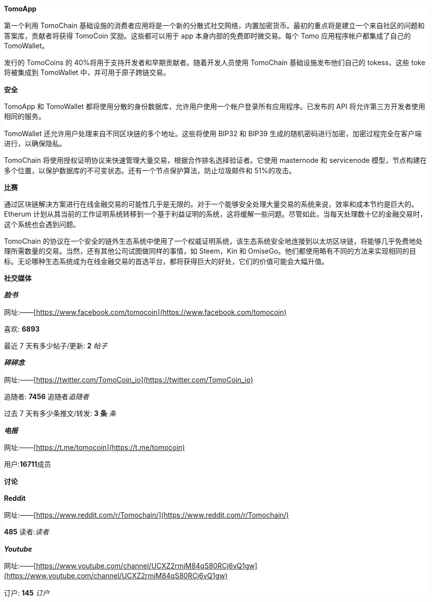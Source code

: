 **TomoApp**

第一个利用 TomoChain 基础设施的消费者应用将是一个新的分散式社交网络，内置加密货币。最初的重点将是建立一个来自社区的问题和答案库，贡献者将获得 TomoCoin 奖励。这些都可以用于 app 本身内部的免费即时微交易。每个 Tomo 应用程序帐户都集成了自己的 TomoWallet。

发行的 TomoCoins 的 40%将用于支持开发者和早期贡献者。随着开发人员使用 TomoChain 基础设施发布他们自己的 tokess，这些 toke 将被集成到 TomoWallet 中，并可用于原子跨链交易。

**安全**

TomoApp 和 TomoWallet 都将使用分散的身份数据库，允许用户使用一个帐户登录所有应用程序。已发布的 API 将允许第三方开发者使用相同的服务。

TomoWallet 还允许用户处理来自不同区块链的多个地址。这些将使用 BIP32 和 BIP39 生成的随机密码进行加密，加密过程完全在客户端进行，以确保隐私。

TomoChain 将使用授权证明协议来快速管理大量交易，根据合作排名选择验证者。它使用 masternode 和 servicenode 模型，节点构建在多个位置，以保护数据库的不可变状态。还有一个节点保护算法，防止垃圾邮件和 51%的攻击。

**比赛**

通过区块链解决方案进行在线金融交易的可能性几乎是无限的。对于一个能够安全处理大量交易的系统来说，效率和成本节约是巨大的。Etherum 计划从其当前的工作证明系统转移到一个基于利益证明的系统，这将缓解一些问题。尽管如此，当每天处理数十亿的金融交易时，这个系统也会遇到问题。

TomoChain 的协议在一个安全的链外生态系统中使用了一个权威证明系统，该生态系统安全地连接到以太坊区块链，将能够几乎免费地处理所需数量的交易。当然，还有其他公司试图做同样的事情，如 Steem，Kin 和 OmiseGo。他们都使用略有不同的方法来实现相同的目标。无论哪种生态系统成为在线金融交易的首选平台，都将获得巨大的好处，它们的价值可能会大幅升值。

**社交媒体**

***脸书***

网址:——[https://www.facebook.com/tomocoin](https://www.facebook.com/tomocoin)

喜欢: **6893**

最近 7 天有多少帖子/更新: **2** *帖子*

***碎碎念***

网址:——[https://twitter.com/TomoCoin_io](https://twitter.com/TomoCoin_io)

追随者: **7456** 追随者*追随者*

过去 7 天有多少条推文/转发: **3 条** *条*

***电报***

网址:——[https://t.me/tomocoin](https://t.me/tomocoin)

用户:**16711**成员

**讨论**

**Reddit**

网址:——[https://www.reddit.com/r/Tomochain/](https://www.reddit.com/r/Tomochain/)

**485** 读者:*读者*

***Youtube***

网址:——[https://www.youtube.com/channel/UCXZ2rmjM84qS80RCj6vQ1gw](https://www.youtube.com/channel/UCXZ2rmjM84qS80RCj6vQ1gw)

订户: **145** *订户*
